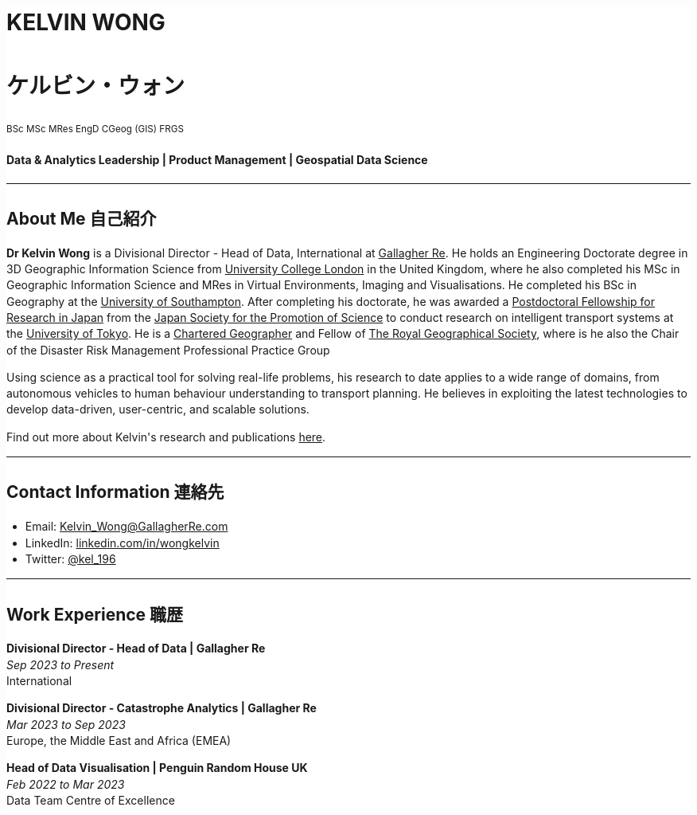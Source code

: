 # KELVIN WONG
# ケルビン・ウォン
<sub>BSc MSc MRes EngD CGeog (GIS) FRGS</sub>

#### Data & Analytics Leadership | Product Management | Geospatial Data Science

---
## About Me 自己紹介
**Dr Kelvin Wong** is a Divisional Director - Head of Data, International at [Gallagher Re](https://www.ajg.com/gallagherre/). He holds an Engineering Doctorate degree in 3D Geographic Information Science from [University College London](https://www.ucl.ac.uk/) in the United Kingdom, where he also completed his MSc in Geographic Information Science and MRes in Virtual Environments, Imaging and Visualisations. He completed his BSc in Geography at the [University of Southampton](https://www.southampton.ac.uk/). After completing his doctorate, he was awarded a [Postdoctoral Fellowship for Research in Japan](https://www.jsps.go.jp/english/e-fellow/) from the [Japan Society for the Promotion of Science](https://www.jsps.go.jp/english/) to conduct research on intelligent transport systems at the [University of Tokyo](https://www.u-tokyo.ac.jp/en/). He is a [Chartered Geographer](https://www.rgs.org/professionals/chartered-geographer/) and Fellow of [The Royal Geographical Society](https://www.rgs.org/), where is he also the Chair of the Disaster Risk Management Professional Practice Group

Using science as a practical tool for solving real-life problems, his research to date applies to a wide range of domains, from autonomous vehicles to human behaviour understanding to transport planning. He believes in exploiting the latest technologies to develop data-driven, user-centric, and scalable solutions.

Find out more about Kelvin's research and publications [here](#peer-reviewed-publications).

---
## Contact Information 連絡先
- Email: [Kelvin_Wong@GallagherRe.com](mailto:Kelvin_Wong@GallagherRe.com)
- LinkedIn: [linkedin.com/in/wongkelvin](https://www.linkedin.com/in/wongkelvin)
- Twitter: [@kel_196](https://twitter.com/kel_196)

---
## Work Experience 職歴
**Divisional Director - Head of Data | Gallagher Re**<br />
*Sep 2023 to Present*<br />
International<br />

**Divisional Director - Catastrophe Analytics | Gallagher Re**<br />
*Mar 2023 to Sep 2023*<br />
Europe, the Middle East and Africa (EMEA)<br />

**Head of Data Visualisation | Penguin Random House UK**<br />
*Feb 2022 to Mar 2023*<br />
Data Team Centre of Excellence<br />
